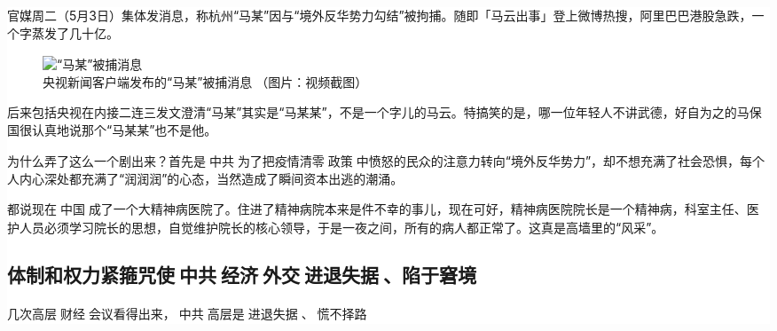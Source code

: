   官媒周二（5月3日）集体发消息，称杭州“马某”因与“境外反华势力勾结”被拘捕。随即「马云出事」登上微博热搜，阿里巴巴港股急跌，一个字蒸发了几十亿。
 </p>
 <figure class="OImage__StyledFigure-sc-1lfley0-0 hHSfVg">
  <img alt="“马某”被捕消息" src="https://img.soundofhope.org/2022-05/1651783802681.jpg"/>
  <br/><figcaption>
   央视新闻客户端发布的“马某”被捕消息 （图片：视频截图）
  </figcaption>
 </figure>
 <p>
  后来包括央视在内接二连三发文澄清“马某”其实是“马某某”，不是一个字儿的马云。特搞笑的是，哪一位年轻人不讲武德，好自为之的马保国很认真地说那个“马某某”也不是他。
 </p>
 <p>
  为什么弄了这么一个剧出来？首先是
  <ok href="/term/1059">
   中共
  </ok>
  为了把疫情清零
  <ok href="/term/20814">
   政策
  </ok>
  中愤怒的民众的注意力转向“境外反华势力”，却不想充满了社会恐惧，每个人内心深处都充满了“润润润”的心态，当然造成了瞬间资本出逃的潮涌。
 </p>
 <p>
  都说现在
  <ok href="/term/1120">
   中国
  </ok>
  成了一个大精神病医院了。住进了精神病院本来是件不幸的事儿，现在可好，精神病医院院长是一个精神病，科室主任、医护人员必须学习院长的思想，自觉维护院长的核心领导，于是一夜之间，所有的病人都正常了。这真是高墙里的“风采”。
 </p>
 <h2>
  体制和权力紧箍咒使
  <ok href="/term/1059">
   中共
  </ok>
  <ok href="/term/5444">
   经济
  </ok>
  <ok href="/term/7814">
   外交
  </ok>
  <ok href="/term/699376">
   进退失据
  </ok>
  、陷于窘境
 </h2>
 <p>
  几次高层
  <ok href="/term/112557">
   财经
  </ok>
  会议看得出来，
  <ok href="/term/1059">
   中共
  </ok>
  高层是
  <ok href="/term/699376">
   进退失据
  </ok>
  、
  <ok href="/term/731857">
   慌不择路
  </ok>